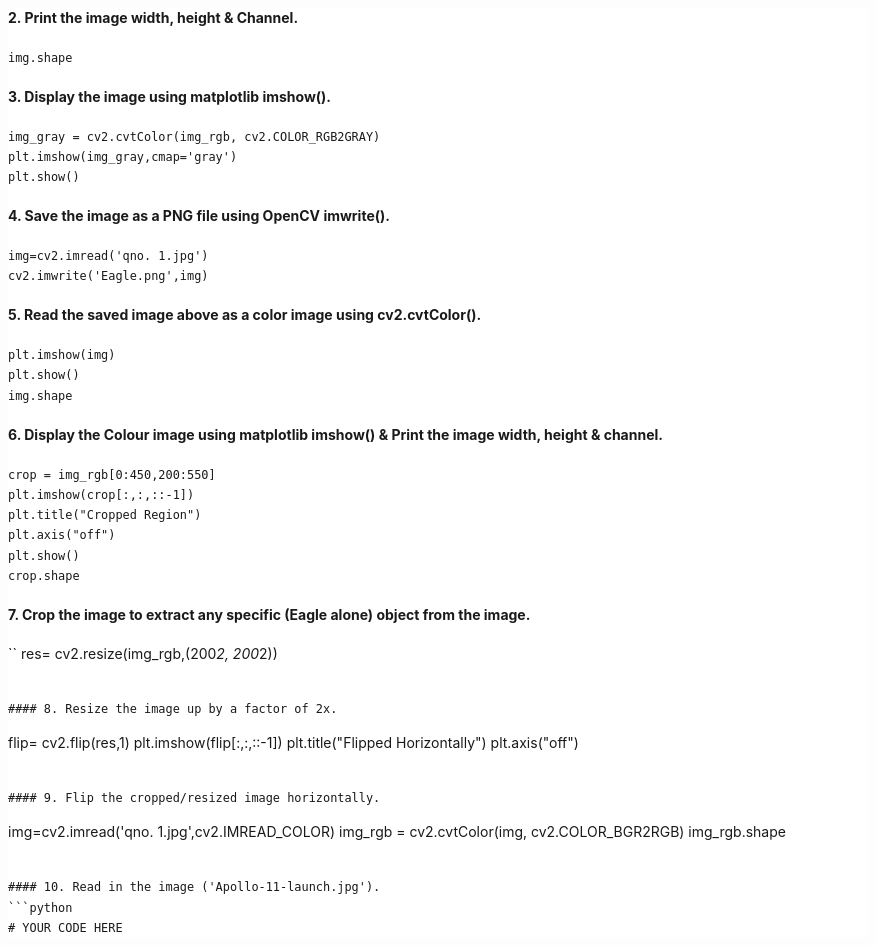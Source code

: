 #### 2. Print the image width, height & Channel.
```
img.shape
```

#### 3. Display the image using matplotlib imshow().
```
img_gray = cv2.cvtColor(img_rgb, cv2.COLOR_RGB2GRAY)
plt.imshow(img_gray,cmap='gray')
plt.show()
```

#### 4. Save the image as a PNG file using OpenCV imwrite().
```
img=cv2.imread('qno. 1.jpg')
cv2.imwrite('Eagle.png',img)
```

#### 5. Read the saved image above as a color image using cv2.cvtColor().
```
plt.imshow(img)
plt.show()
img.shape
```

#### 6. Display the Colour image using matplotlib imshow() & Print the image width, height & channel.
```
crop = img_rgb[0:450,200:550] 
plt.imshow(crop[:,:,::-1])
plt.title("Cropped Region")
plt.axis("off")
plt.show()
crop.shape
```

#### 7. Crop the image to extract any specific (Eagle alone) object from the image.
``
res= cv2.resize(img_rgb,(200*2, 200*2))
```

#### 8. Resize the image up by a factor of 2x.
```
flip= cv2.flip(res,1)
plt.imshow(flip[:,:,::-1])
plt.title("Flipped Horizontally")
plt.axis("off")
```

#### 9. Flip the cropped/resized image horizontally.
```
img=cv2.imread('qno. 1.jpg',cv2.IMREAD_COLOR)
img_rgb = cv2.cvtColor(img, cv2.COLOR_BGR2RGB)
img_rgb.shape
```

#### 10. Read in the image ('Apollo-11-launch.jpg').
```python
# YOUR CODE HERE
```
